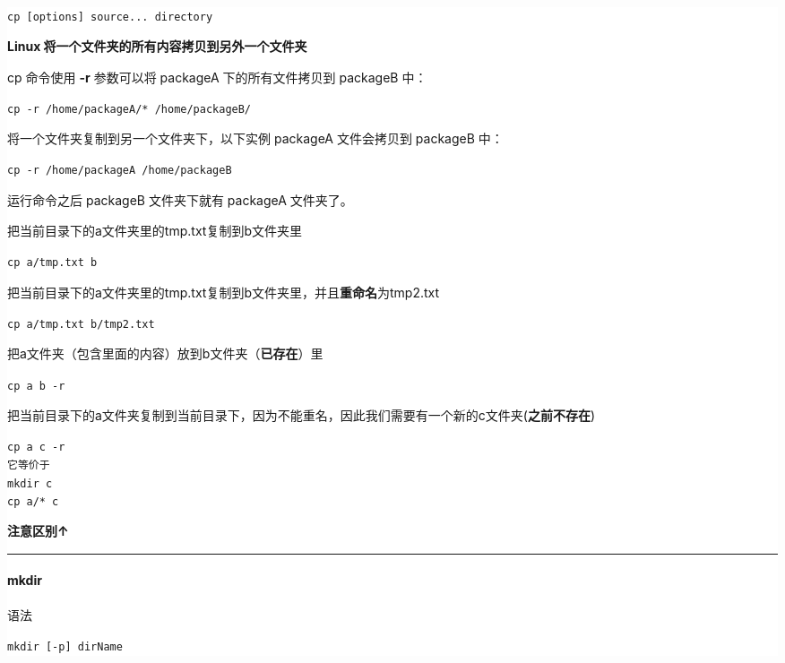 ```
cp [options] source... directory
```



**Linux 将一个文件夹的所有内容拷贝到另外一个文件夹**

cp 命令使用 **-r** 参数可以将 packageA 下的所有文件拷贝到 packageB 中：

```
cp -r /home/packageA/* /home/packageB/
```

将一个文件夹复制到另一个文件夹下，以下实例 packageA 文件会拷贝到 packageB 中：

```
cp -r /home/packageA /home/packageB
```

运行命令之后 packageB 文件夹下就有 packageA 文件夹了。



把当前目录下的a文件夹里的tmp.txt复制到b文件夹里

```
cp a/tmp.txt b
```

把当前目录下的a文件夹里的tmp.txt复制到b文件夹里，并且**重命名**为tmp2.txt

```
cp a/tmp.txt b/tmp2.txt
```



把a文件夹（包含里面的内容）放到b文件夹（**已存在**）里

```
cp a b -r
```

把当前目录下的a文件夹复制到当前目录下，因为不能重名，因此我们需要有一个新的c文件夹(**之前不存在**)

```
cp a c -r
它等价于
mkdir c
cp a/* c
```

**注意区别↑**



---

#### mkdir

语法

```
mkdir [-p] dirName
```
